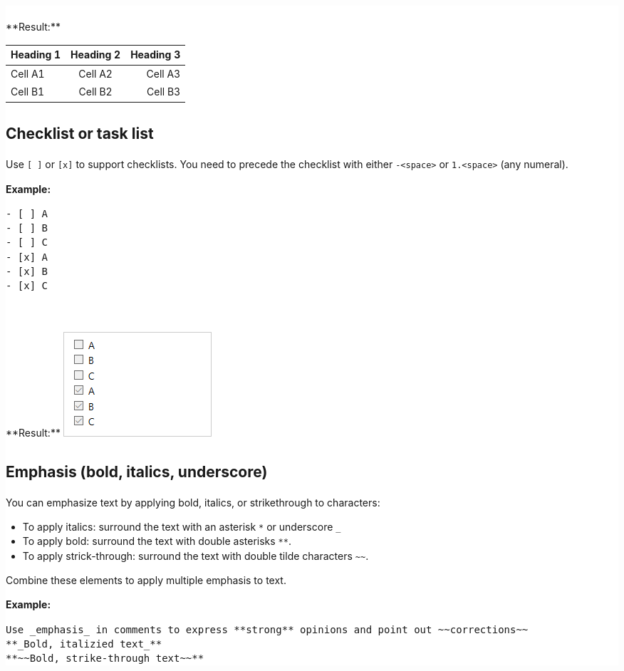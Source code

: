 <br/>
**Result:**  

| Heading 1 | Heading 2 | Heading 3 |  
|-----------|:-----------:|-----------:|  
| Cell A1 | Cell A2 | Cell A3 |  
| Cell B1 | Cell B2 | Cell B3 |  



## Checklist or task list 
Use `[ ]` or `[x]` to support checklists. You need to precede the checklist with either `-<space>` or `1.<space>` (any numeral).

**Example:**

<pre>
- [ ] A  
- [ ] B  
- [ ] C  
- [x] A  
- [x] B  
- [x] C  

</pre> 

<br/>
**Result:**  
 
<img src="_img/markdown-checklists.png" alt="Checklists" style="border: 1px solid #CCCCCC;" />


 
## Emphasis (bold, italics, underscore)  

You can emphasize text by applying bold, italics, or strikethrough to characters: 
- To apply italics: surround the text with an asterisk `*` or underscore `_`   
- To apply bold: surround the text with double asterisks `**`.    
- To apply strick-through: surround the text with double tilde characters `~~`.   

Combine these elements to apply multiple emphasis to text.    

**Example:**

<pre>
Use _emphasis_ in comments to express **strong** opinions and point out ~~corrections~~ 
**_Bold, italizied text_**  
**~~Bold, strike-through text~~**
</pre>
